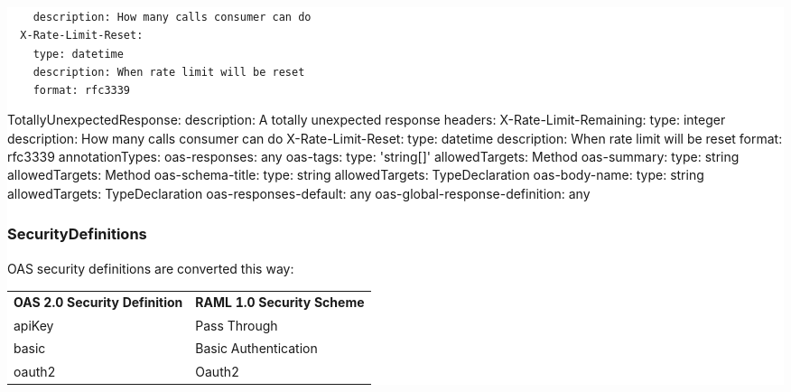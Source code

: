         description: How many calls consumer can do
      X-Rate-Limit-Reset:
        type: datetime
        description: When rate limit will be reset
        format: rfc3339
  TotallyUnexpectedResponse:
    description: A totally unexpected response
    headers:
      X-Rate-Limit-Remaining:
        type: integer
        description: How many calls consumer can do
      X-Rate-Limit-Reset:
        type: datetime
        description: When rate limit will be reset
        format: rfc3339
annotationTypes:
  oas-responses: any
  oas-tags:
    type: 'string[]'
    allowedTargets: Method
  oas-summary:
    type: string
    allowedTargets: Method
  oas-schema-title:
    type: string
    allowedTargets: TypeDeclaration
  oas-body-name:
    type: string
    allowedTargets: TypeDeclaration
  oas-responses-default: any
  oas-global-response-definition: any
</pre>

</td>
  </tr>
</table>

<a name="SecurityDefinitionsObject"></a>
### SecurityDefinitions

OAS security definitions are converted this way:

<table>
  <tr>
    <td><b>OAS 2.0 Security Definition</td>
    <td><b>RAML 1.0 Security Scheme</td>
  </tr>
  <tr>
    <td>apiKey</td>
    <td>Pass Through</td>
  </tr>
  <tr>
    <td>basic</td>
    <td>Basic Authentication</td>
  </tr>
  <tr>
    <td>oauth2</td>
    <td>Oauth2</td>
  </tr>
</table>
